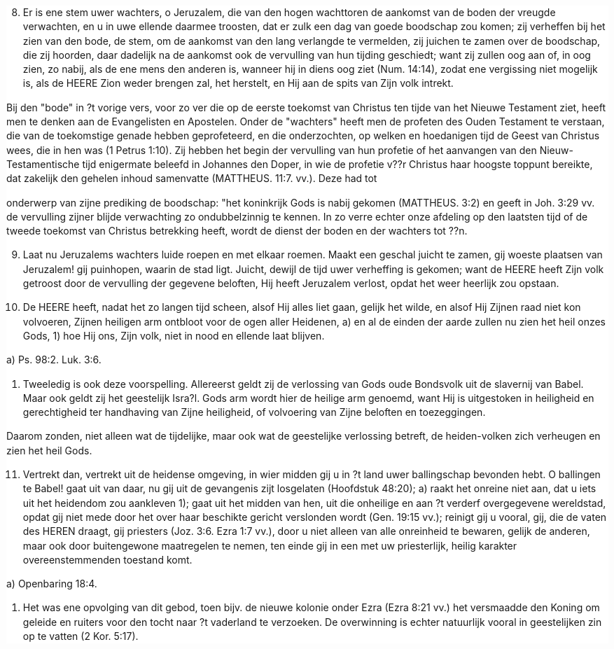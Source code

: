 8. Er is ene stem uwer wachters, o Jeruzalem, die van den hogen wachttoren de aankomst van de boden der vreugde verwachten, en u in uwe ellende daarmee troosten, dat er zulk een dag van goede boodschap zou komen; zij verheffen bij het zien van den bode, de stem, om de aankomst van den lang verlangde te vermelden, zij juichen te zamen over de boodschap, die zij hoorden, daar dadelijk na de aankomst ook de vervulling van hun tijding geschiedt; want zij zullen oog aan of, in oog zien, zo nabij, als de ene mens den anderen is, wanneer hij in diens oog ziet (Num. 14:14), zodat ene vergissing niet mogelijk is, als de HEERE Zion weder brengen zal, het herstelt, en Hij aan de spits van Zijn volk intrekt.

Bij den "bode" in ?t vorige vers, voor zo ver die op de eerste toekomst van Christus ten tijde van het Nieuwe Testament ziet, heeft men te denken aan de Evangelisten en Apostelen. Onder de  "wachters"  heeft  men  de  profeten  des  Ouden  Testament  te  verstaan,  die  van  de toekomstige genade hebben geprofeteerd, en die onderzochten, op welken en hoedanigen tijd de  Geest  van  Christus  wees,  die  in  hen  was  (1  Petrus  1:10).  Zij hebben  het  begin  der vervulling van hun profetie of het aanvangen van den Nieuw-Testamentische tijd enigermate beleefd  in  Johannes  den  Doper,  in  wie  de  profetie  v??r  Christus  haar  hoogste  toppunt bereikte, dat zakelijk den gehelen inhoud samenvatte (MATTHEUS. 11:7. vv.). Deze had tot

onderwerp  van  zijne  prediking  de  boodschap:  "het  koninkrijk  Gods  is  nabij  gekomen (MATTHEUS.  3:2)  en  geeft  in  Joh.  3:29  vv.  de  vervulling  zijner  blijde  verwachting  zo ondubbelzinnig te kennen. In zo verre echter onze afdeling op den laatsten tijd of de tweede toekomst van Christus betrekking heeft, wordt de dienst der boden en der wachters tot ??n.

9. Laat nu Jeruzalems wachters luide roepen en met elkaar roemen. Maakt een geschal juicht te zamen, gij woeste plaatsen van Jeruzalem! gij puinhopen, waarin de stad ligt. Juicht, dewijl de  tijd  uwer  verheffing  is  gekomen;  want  de  HEERE  heeft  Zijn  volk  getroost  door  de vervulling der gegevene beloften, Hij heeft Jeruzalem verlost, opdat het weer heerlijk zou opstaan.

10. De HEERE heeft, nadat het zo langen tijd scheen, alsof Hij alles liet gaan, gelijk het wilde, en alsof Hij Zijnen raad niet kon volvoeren, Zijnen heiligen arm ontbloot voor de ogen aller Heidenen, a) en al de einden der aarde zullen nu zien het heil onzes Gods, 1) hoe Hij ons, Zijn volk, niet in nood en ellende laat blijven.

a) Ps. 98:2. Luk. 3:6.

1)  Tweeledig  is ook  deze voorspelling.  Allereerst  geldt  zij de verlossing  van Gods oude Bondsvolk uit de slavernij van Babel. Maar ook geldt zij het geestelijk Isra?l. Gods arm wordt hier  de  heilige  arm  genoemd,  want  Hij  is  uitgestoken  in  heiligheid  en  gerechtigheid  ter handhaving van Zijne heiligheid, of volvoering van Zijne beloften en toezeggingen.

Daarom zonden, niet alleen wat de tijdelijke, maar ook wat de geestelijke verlossing betreft, de heiden-volken zich verheugen en zien het heil Gods.

11. Vertrekt dan, vertrekt uit de heidense omgeving, in wier midden gij u in ?t land uwer ballingschap bevonden hebt. O ballingen te Babel! gaat uit van daar, nu gij uit de gevangenis zijt losgelaten (Hoofdstuk 48:20); a) raakt het onreine niet aan, dat u iets uit het heidendom zou  aankleven  1);  gaat  uit  het  midden  van  hen,  uit  die  onheilige  en  aan  ?t  verderf overgegevene wereldstad, opdat gij niet mede door het over haar beschikte gericht verslonden wordt (Gen. 19:15 vv.); reinigt gij u vooral, gij, die de vaten des HEREN draagt, gij priesters (Joz. 3:6. Ezra 1:7 vv.), door u niet alleen van alle onreinheid te bewaren, gelijk de anderen, maar ook door buitengewone maatregelen te nemen, ten einde gij in een met uw priesterlijk, heilig karakter overeenstemmenden toestand komt.

a) Openbaring 18:4.

1) Het was ene opvolging van dit gebod, toen bijv. de nieuwe kolonie onder Ezra (Ezra 8:21 vv.) het versmaadde den Koning om geleide en ruiters voor den tocht naar ?t vaderland te verzoeken. De overwinning is echter natuurlijk vooral in geestelijken zin op te vatten (2 Kor. 5:17).
